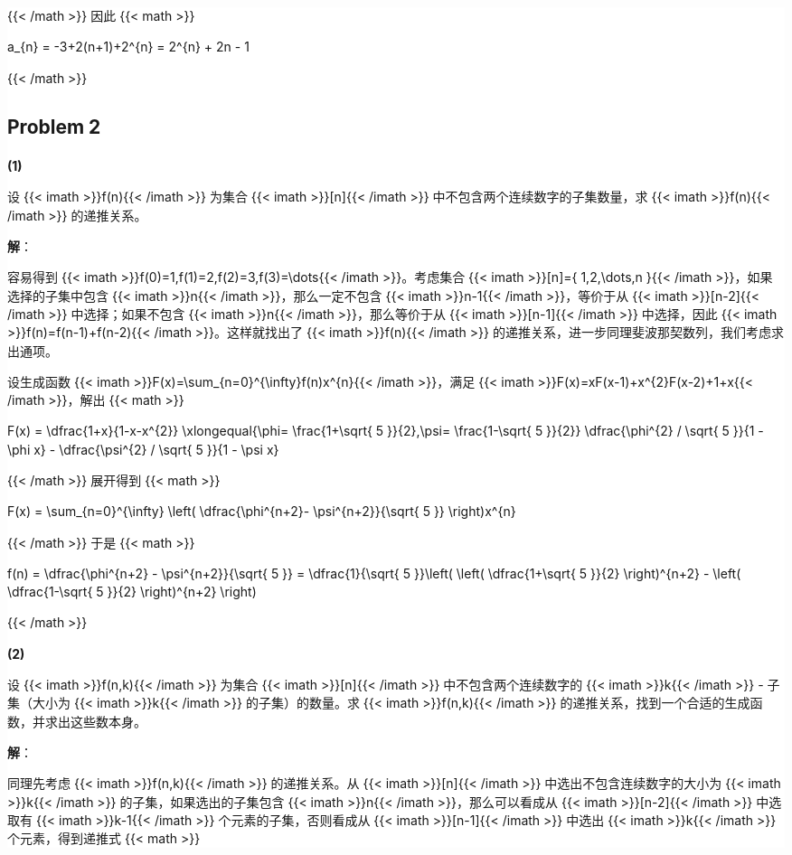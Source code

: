 {{< /math >}}
因此
{{< math >}}

a_{n} = -3+2(n+1)+2^{n} = 2^{n} + 2n - 1

{{< /math >}}

## Problem 2

**(1)**

设 {{< imath >}}f(n){{< /imath >}} 为集合 {{< imath >}}[n]{{< /imath >}} 中不包含两个连续数字的子集数量，求 {{< imath >}}f(n){{< /imath >}} 的递推关系。

**解**：


容易得到 {{< imath >}}f(0)=1,f(1)=2,f(2)=3,f(3)=\dots{{< /imath >}}。考虑集合 {{< imath >}}[n]=\{ 1,2,\dots,n \}{{< /imath >}}，如果选择的子集中包含 {{< imath >}}n{{< /imath >}}，那么一定不包含 {{< imath >}}n-1{{< /imath >}}，等价于从 {{< imath >}}[n-2]{{< /imath >}} 中选择；如果不包含 {{< imath >}}n{{< /imath >}}，那么等价于从 {{< imath >}}[n-1]{{< /imath >}} 中选择，因此 {{< imath >}}f(n)=f(n-1)+f(n-2){{< /imath >}}。这样就找出了 {{< imath >}}f(n){{< /imath >}} 的递推关系，进一步同理斐波那契数列，我们考虑求出通项。

设生成函数 {{< imath >}}F(x)=\sum_{n=0}^{\infty}f(n)x^{n}{{< /imath >}}，满足 {{< imath >}}F(x)=xF(x-1)+x^{2}F(x-2)+1+x{{< /imath >}}，解出
{{< math >}}

F(x) = \dfrac{1+x}{1-x-x^{2}} \xlongequal{\phi= \frac{1+\sqrt{ 5 }}{2},\psi= \frac{1-\sqrt{ 5 }}{2}} \dfrac{\phi^{2} / \sqrt{ 5 }}{1 - \phi x} - \dfrac{\psi^{2} / \sqrt{ 5 }}{1 - \psi x}

{{< /math >}}
展开得到
{{< math >}}

F(x) = \sum_{n=0}^{\infty} \left( \dfrac{\phi^{n+2}- \psi^{n+2}}{\sqrt{ 5 }} \right)x^{n}

{{< /math >}}
于是
{{< math >}}

f(n) = \dfrac{\phi^{n+2} - \psi^{n+2}}{\sqrt{ 5 }} = \dfrac{1}{\sqrt{ 5 }}\left( \left( \dfrac{1+\sqrt{ 5 }}{2} \right)^{n+2} - \left( \dfrac{1-\sqrt{ 5 }}{2} \right)^{n+2} \right)

{{< /math >}}

**(2)**

设 {{< imath >}}f(n,k){{< /imath >}} 为集合 {{< imath >}}[n]{{< /imath >}} 中不包含两个连续数字的 {{< imath >}}k{{< /imath >}} - 子集（大小为 {{< imath >}}k{{< /imath >}} 的子集）的数量。求 {{< imath >}}f(n,k){{< /imath >}} 的递推关系，找到一个合适的生成函数，并求出这些数本身。

**解**：

同理先考虑 {{< imath >}}f(n,k){{< /imath >}} 的递推关系。从 {{< imath >}}[n]{{< /imath >}} 中选出不包含连续数字的大小为 {{< imath >}}k{{< /imath >}} 的子集，如果选出的子集包含 {{< imath >}}n{{< /imath >}}，那么可以看成从 {{< imath >}}[n-2]{{< /imath >}} 中选取有 {{< imath >}}k-1{{< /imath >}} 个元素的子集，否则看成从 {{< imath >}}[n-1]{{< /imath >}} 中选出 {{< imath >}}k{{< /imath >}} 个元素，得到递推式
{{< math >}}
